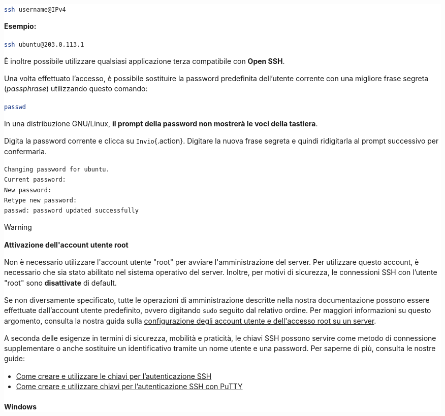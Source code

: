 ```bash
ssh username@IPv4
```

**Esempio:**

```bash
ssh ubuntu@203.0.113.1
```

È inoltre possibile utilizzare qualsiasi applicazione terza compatibile con **Open SSH**.

Una volta effettuato l’accesso, è possibile sostituire la password predefinita dell’utente corrente con una migliore frase segreta (*passphrase*) utilizzando questo comando:

```bash
passwd
```

In una distribuzione GNU/Linux, **il prompt della password non mostrerà le voci della tastiera**.

Digita la password corrente e clicca su `Invio`{.action}. Digitare la nuova frase segreta e quindi ridigitarla al prompt successivo per confermarla.

```console
Changing password for ubuntu.
Current password:
New password: 
Retype new password: 
passwd: password updated successfully
```

> [!warning]
> 
> **Attivazione dell'account utente root**
>
> Non è necessario utilizzare l'account utente "root" per avviare l'amministrazione del server. Per utilizzare questo account, è necessario che sia stato abilitato nel sistema operativo del server. Inoltre, per motivi di sicurezza, le connessioni SSH con l’utente "root" sono **disattivate** di default.
> 
Se non diversamente specificato, tutte le operazioni di amministrazione descritte nella nostra documentazione possono essere effettuate dall’account utente predefinito, ovvero digitando `sudo` seguito dal relativo ordine. Per maggiori informazioni su questo argomento, consulta la nostra guida sulla [configurazione degli account utente e dell'accesso root su un server](/pages/bare_metal_cloud/dedicated_servers/changing_root_password_linux_ds).
>

A seconda delle esigenze in termini di sicurezza, mobilità e praticità, le chiavi SSH possono servire come metodo di connessione supplementare o anche sostituire un identificativo tramite un nome utente e una password. Per saperne di più, consulta le nostre guide:

- [Come creare e utilizzare le chiavi per l’autenticazione SSH](/pages/bare_metal_cloud/dedicated_servers/creating-ssh-keys-dedicated)
- [Come creare e utilizzare chiavi per l’autenticazione SSH con PuTTY](/pages/web_cloud/web_hosting/ssh_using_putty_on_windows)

#### Windows

